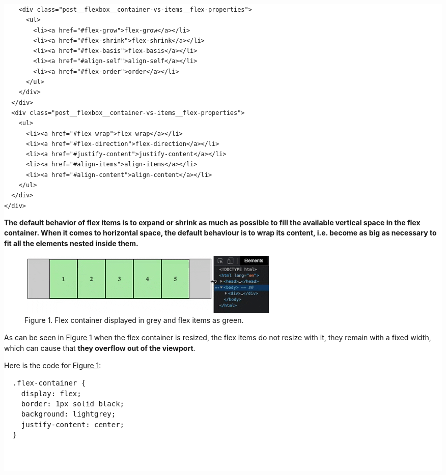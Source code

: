         <div class="post__flexbox__container-vs-items__flex-properties">
          <ul>
            <li><a href="#flex-grow">flex-grow</a></li>
            <li><a href="#flex-shrink">flex-shrink</a></li>
            <li><a href="#flex-basis">flex-basis</a></li>
            <li><a href="#align-self">align-self</a></li>
            <li><a href="#flex-order">order</a></li>
          </ul>
        </div>
      </div>
      <div class="post__flexbox__container-vs-items__flex-properties">
        <ul>
          <li><a href="#flex-wrap">flex-wrap</a></li>
          <li><a href="#flex-direction">flex-direction</a></li>
          <li><a href="#justify-content">justify-content</a></li>
          <li><a href="#align-items">align-items</a></li>
          <li><a href="#align-content">align-content</a></li>
        </ul>
      </div>
    </div>
  </div>
</div>

<span class="highlight">**The default behavior of flex items is to expand or shrink as much as possible to fill the available vertical space in the flex container. When it comes to horizontal space, the default behaviour is to wrap its content, i.e. become as big as necessary to fit all the elements nested inside them.**</span>

<div class="figure" id="figure-1">
  <figure>
    <img src="/images/flex-items-default-behavior.gif" />
    <figcaption>Figure 1. Flex container displayed in grey and flex items as green.</figcaption>
  </figure>
</div>

As can be seen in [Figure 1](#figure-1) when the flex container is resized, the flex items do not resize with it, they remain with a fixed width, which can cause that **they overflow out of the viewport**.

Here is the code for [Figure 1](#figure-1):

<pre class="prettyprint lang-css">
  .flex-container {
    display: flex;
    border: 1px solid black;
    background: lightgrey;
    justify-content: center;
  }
